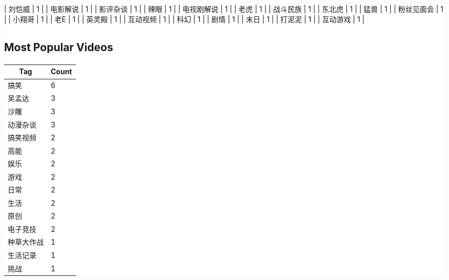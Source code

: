 | 刘恺威 | 1 |
| 电影解说 | 1 |
| 影评杂谈 | 1 |
| 辣眼 | 1 |
| 电视剧解说 | 1 |
| 老虎 | 1 |
| 战斗民族 | 1 |
| 东北虎 | 1 |
| 猛兽 | 1 |
| 粉丝见面会 | 1 |
| 小翔哥 | 1 |
| 老E | 1 |
| 英灵殿 | 1 |
| 互动视频 | 1 |
| 科幻 | 1 |
| 剧情 | 1 |
| 末日 | 1 |
| 打泥泥 | 1 |
| 互动游戏 | 1 |


## Most Popular Videos
| Tag | Count |
| --- | --- |
| 搞笑 | 6 |
| 吴孟达 | 3 |
| 沙雕 | 3 |
| 动漫杂谈 | 3 |
| 搞笑视频 | 2 |
| 高能 | 2 |
| 娱乐 | 2 |
| 游戏 | 2 |
| 日常 | 2 |
| 生活 | 2 |
| 原创 | 2 |
| 电子竞技 | 2 |
| 种草大作战 | 1 |
| 生活记录 | 1 |
| 挑战 | 1 |